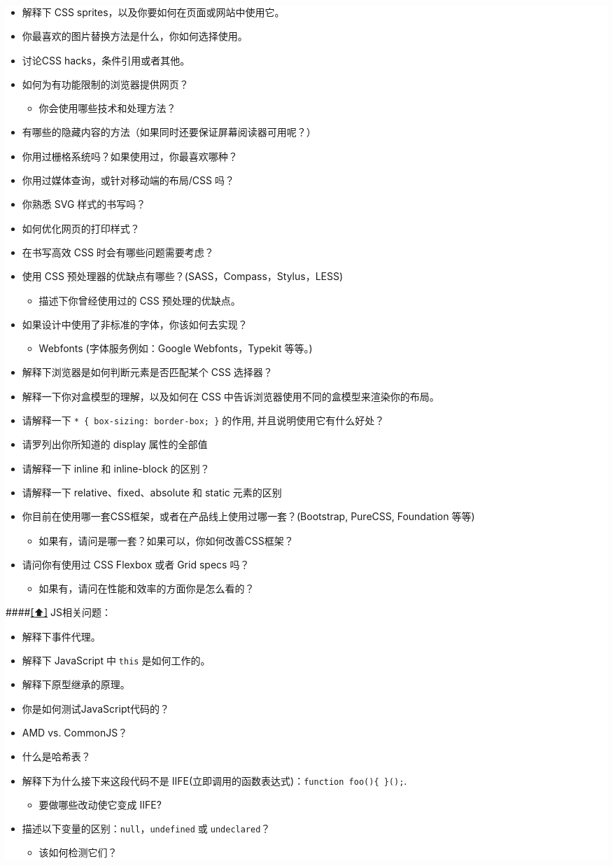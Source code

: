 * 解释下 CSS sprites，以及你要如何在页面或网站中使用它。

* 你最喜欢的图片替换方法是什么，你如何选择使用。

* 讨论CSS hacks，条件引用或者其他。

* 如何为有功能限制的浏览器提供网页？
  * 你会使用哪些技术和处理方法？

* 有哪些的隐藏内容的方法（如果同时还要保证屏幕阅读器可用呢？）

* 你用过栅格系统吗？如果使用过，你最喜欢哪种？

* 你用过媒体查询，或针对移动端的布局/CSS 吗？

* 你熟悉 SVG 样式的书写吗？

* 如何优化网页的打印样式？

* 在书写高效 CSS 时会有哪些问题需要考虑？

* 使用 CSS 预处理器的优缺点有哪些？(SASS，Compass，Stylus，LESS)
  * 描述下你曾经使用过的 CSS 预处理的优缺点。

* 如果设计中使用了非标准的字体，你该如何去实现？
  * Webfonts (字体服务例如：Google Webfonts，Typekit 等等。)

* 解释下浏览器是如何判断元素是否匹配某个 CSS 选择器？

* 解释一下你对盒模型的理解，以及如何在 CSS 中告诉浏览器使用不同的盒模型来渲染你的布局。

* 请解释一下 ```* { box-sizing: border-box; }``` 的作用, 并且说明使用它有什么好处？

* 请罗列出你所知道的 display 属性的全部值

* 请解释一下 inline 和 inline-block 的区别？

* 请解释一下 relative、fixed、absolute 和 static 元素的区别

* 你目前在使用哪一套CSS框架，或者在产品线上使用过哪一套？(Bootstrap, PureCSS, Foundation 等等)
  * 如果有，请问是哪一套？如果可以，你如何改善CSS框架？

* 请问你有使用过 CSS Flexbox 或者 Grid specs 吗？
  * 如果有，请问在性能和效率的方面你是怎么看的？

####[[⬆]](#toc) <a name='js'>JS相关问题：</a>

* 解释下事件代理。

* 解释下 JavaScript 中 `this` 是如何工作的。

* 解释下原型继承的原理。

* 你是如何测试JavaScript代码的？

* AMD vs. CommonJS？

* 什么是哈希表？

* 解释下为什么接下来这段代码不是 IIFE(立即调用的函数表达式)：`function foo(){ }();`.
  * 要做哪些改动使它变成 IIFE?

* 描述以下变量的区别：`null`，`undefined` 或 `undeclared`？
  * 该如何检测它们？
